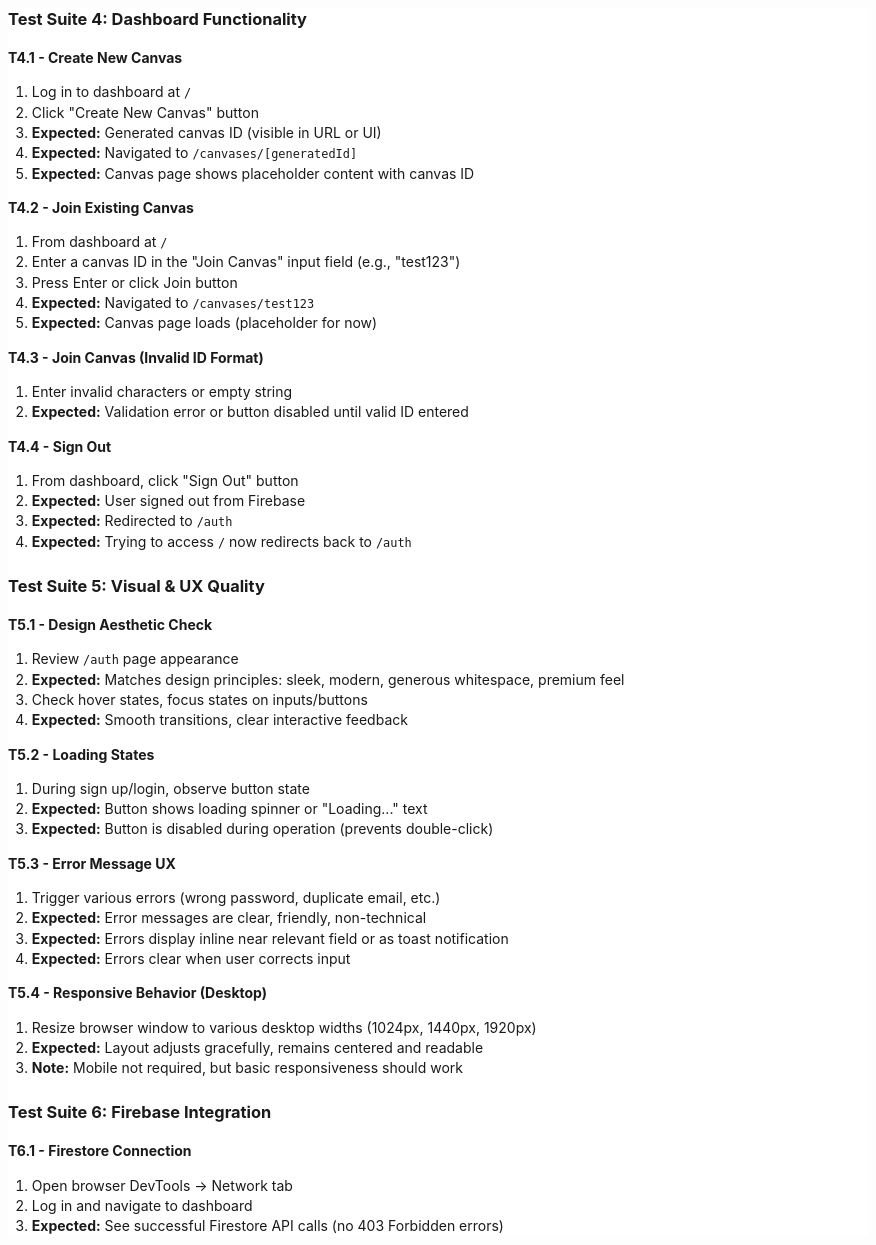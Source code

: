 ### Test Suite 4: Dashboard Functionality

**T4.1 - Create New Canvas**
1. Log in to dashboard at `/`
2. Click "Create New Canvas" button
3. **Expected:** Generated canvas ID (visible in URL or UI)
4. **Expected:** Navigated to `/canvases/[generatedId]`
5. **Expected:** Canvas page shows placeholder content with canvas ID

**T4.2 - Join Existing Canvas**
1. From dashboard at `/`
2. Enter a canvas ID in the "Join Canvas" input field (e.g., "test123")
3. Press Enter or click Join button
4. **Expected:** Navigated to `/canvases/test123`
5. **Expected:** Canvas page loads (placeholder for now)

**T4.3 - Join Canvas (Invalid ID Format)**
1. Enter invalid characters or empty string
2. **Expected:** Validation error or button disabled until valid ID entered

**T4.4 - Sign Out**
1. From dashboard, click "Sign Out" button
2. **Expected:** User signed out from Firebase
3. **Expected:** Redirected to `/auth`
4. **Expected:** Trying to access `/` now redirects back to `/auth`

### Test Suite 5: Visual & UX Quality

**T5.1 - Design Aesthetic Check**
1. Review `/auth` page appearance
2. **Expected:** Matches design principles: sleek, modern, generous whitespace, premium feel
3. Check hover states, focus states on inputs/buttons
4. **Expected:** Smooth transitions, clear interactive feedback

**T5.2 - Loading States**
1. During sign up/login, observe button state
2. **Expected:** Button shows loading spinner or "Loading..." text
3. **Expected:** Button is disabled during operation (prevents double-click)

**T5.3 - Error Message UX**
1. Trigger various errors (wrong password, duplicate email, etc.)
2. **Expected:** Error messages are clear, friendly, non-technical
3. **Expected:** Errors display inline near relevant field or as toast notification
4. **Expected:** Errors clear when user corrects input

**T5.4 - Responsive Behavior (Desktop)**
1. Resize browser window to various desktop widths (1024px, 1440px, 1920px)
2. **Expected:** Layout adjusts gracefully, remains centered and readable
3. **Note:** Mobile not required, but basic responsiveness should work

### Test Suite 6: Firebase Integration

**T6.1 - Firestore Connection**
1. Open browser DevTools → Network tab
2. Log in and navigate to dashboard
3. **Expected:** See successful Firestore API calls (no 403 Forbidden errors)
